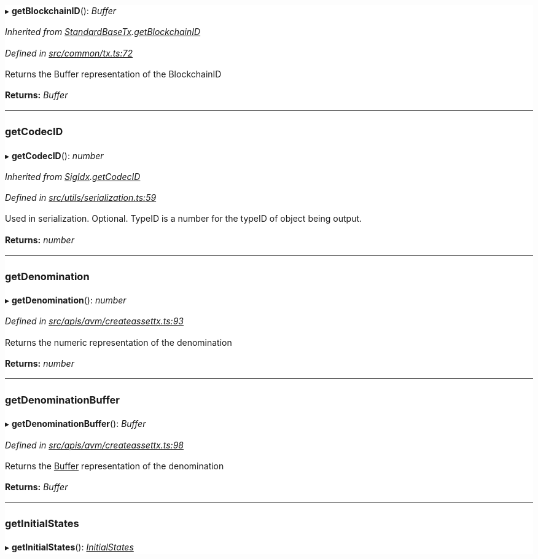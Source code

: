 ▸ **getBlockchainID**(): *Buffer*

*Inherited from [StandardBaseTx](common_transactions.standardbasetx.md).[getBlockchainID](common_transactions.standardbasetx.md#getblockchainid)*

*Defined in [src/common/tx.ts:72](https://github.com/ava-labs/avalanchejs/blob/ae78dee/src/common/tx.ts#L72)*

Returns the Buffer representation of the BlockchainID

**Returns:** *Buffer*

___

###  getCodecID

▸ **getCodecID**(): *number*

*Inherited from [SigIdx](common_signature.sigidx.md).[getCodecID](common_signature.sigidx.md#getcodecid)*

*Defined in [src/utils/serialization.ts:59](https://github.com/ava-labs/avalanchejs/blob/ae78dee/src/utils/serialization.ts#L59)*

Used in serialization. Optional. TypeID is a number for the typeID of object being output.

**Returns:** *number*

___

###  getDenomination

▸ **getDenomination**(): *number*

*Defined in [src/apis/avm/createassettx.ts:93](https://github.com/ava-labs/avalanchejs/blob/ae78dee/src/apis/avm/createassettx.ts#L93)*

Returns the numeric representation of the denomination

**Returns:** *number*

___

###  getDenominationBuffer

▸ **getDenominationBuffer**(): *Buffer*

*Defined in [src/apis/avm/createassettx.ts:98](https://github.com/ava-labs/avalanchejs/blob/ae78dee/src/apis/avm/createassettx.ts#L98)*

Returns the [Buffer](https://github.com/feross/buffer) representation of the denomination

**Returns:** *Buffer*

___

###  getInitialStates

▸ **getInitialStates**(): *[InitialStates](api_avm_initialstates.initialstates.md)*

